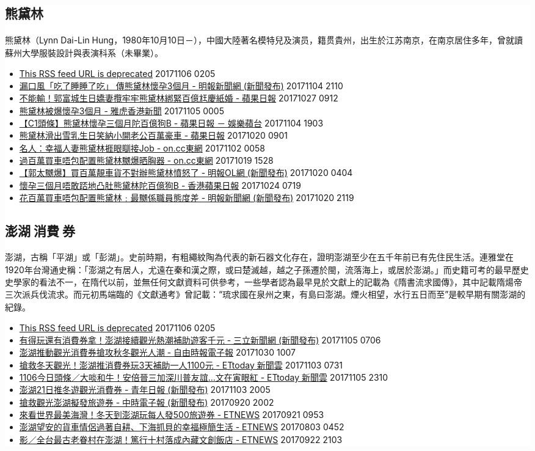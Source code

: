 ## 熊黛林

熊黛林（Lynn Dai-Lin Hung，1980年10月10日－），中國大陸著名模特兒及演员，籍贯貴州，出生於江苏南京，在南京居住多年，曾就讀蘇州大學服裝設計與表演科系（未畢業）。
- [This RSS feed URL is deprecated](0 "This RSS feed URL is deprecated") 20171106 0205
- [漏口風「吃了睡睡了吃」 傳熊黛林懷孕3個月 - 明報新聞網 (新聞發布)](https://news.mingpao.com/pns/dailynews/web_tc/article/20171105/s00016/1509817438886 "漏口風「吃了睡睡了吃」 傳熊黛林懷孕3個月 - 明報新聞網 (新聞發布)") 20171104 2110
- [不能輸！郭富城生日嬌妻攬牢牢熊黛林綁緊百億尪慶紙婚 - 蘋果日報](http://www.appledaily.com.tw/realtimenews/article/new/20171027/1230135/ "不能輸！郭富城生日嬌妻攬牢牢熊黛林綁緊百億尪慶紙婚 - 蘋果日報") 20171027 0912
- [熊黛林被爆懷孕3個月 - 雅虎香港新聞](https://hk.celebrity.yahoo.com/%E7%86%8A%E9%BB%9B%E6%9E%97%E8%A2%AB%E7%88%86%E6%87%B7%E5%AD%953%E5%80%8B%E6%9C%88-223000305.html "熊黛林被爆懷孕3個月 - 雅虎香港新聞") 20171105 0005
- [【C1頭條】熊黛林懷孕三個月陀百億狗B - 蘋果日報 － 娛樂蘋台](https://hk.entertainment.appledaily.com/enews/realtime/article/20171105/57418779 "【C1頭條】熊黛林懷孕三個月陀百億狗B - 蘋果日報 － 娛樂蘋台") 20171104 1903
- [熊黛林滑出雪乳生日笑納小開老公百萬豪車 - 蘋果日報](http://www.appledaily.com.tw/realtimenews/article/new/20171020/1226020/ "熊黛林滑出雪乳生日笑納小開老公百萬豪車 - 蘋果日報") 20171020 0901
- [名人：幸福人妻熊黛林捱眼瞓接Job - on.cc東網](http://hk.on.cc/hk/bkn/cnt/entertainment/20171102/bkn-20171102083811926-1102_00862_001.html "名人：幸福人妻熊黛林捱眼瞓接Job - on.cc東網") 20171102 0058
- [過百萬買車唔包配置熊黛林嬲爆晒胸器 - on.cc東網](http://hk.on.cc/hk/bkn/cnt/entertainment/20171019/bkn-20171019224657924-1019_00862_001.html "過百萬買車唔包配置熊黛林嬲爆晒胸器 - on.cc東網") 20171019 1528
- [【郭太嬲爆】買百萬靚車貨不對辦熊黛林憤怒了 - 明報OL網 (新聞發布)](https://ol.mingpao.com/php/showbiz3.php?nodeid=1508471825056&subcate=latest&issue=20171020 "【郭太嬲爆】買百萬靚車貨不對辦熊黛林憤怒了 - 明報OL網 (新聞發布)") 20171020 0404
- [懷孕三個月唔敢踎地凸肚熊黛林陀百億狗B - 香港蘋果日報](https://hk.entertainment.appledaily.com/open/footer/entertainment/466/ "懷孕三個月唔敢踎地凸肚熊黛林陀百億狗B - 香港蘋果日報") 20171024 0719
- [花百萬買車唔包配置熊黛林﹕最嬲係職員態度差 - 明報新聞網 (新聞發布)](https://news.mingpao.com/pns/dailynews/web_tc/article/20171021/s00016/1508523027185 "花百萬買車唔包配置熊黛林﹕最嬲係職員態度差 - 明報新聞網 (新聞發布)") 20171020 2119

## 澎湖 消費 券

澎湖，古稱「平湖」或「彭湖」。史前時期，有粗繩紋陶為代表的新石器文化存在，證明澎湖至少在五千年前已有先住民生活。連雅堂在1920年台灣通史稱：「澎湖之有居人，尤遠在秦和漢之際，或曰楚滅越，越之子孫遷於閩，流落海上，或居於澎湖。」而史籍可考的最早歷史史學家的看法不一，在隋代以前，並無任何文獻資料可供參考，一些學者認為最早見於文獻上的記載為《隋書流求國傳》，其中記載隋煬帝三次派兵伐流求。而元初馬端臨的《文獻通考》曾記載：“琉求國在泉州之東，有島曰澎湖。煙火相望，水行五日而至”是較早期有關澎湖的紀錄。


- [This RSS feed URL is deprecated](0 "This RSS feed URL is deprecated") 20171106 0205
- [有得玩還有消費券拿！澎湖接續觀光熱潮補助遊客千元 - 三立新聞網 (新聞發布)](http://www.setn.com/News.aspx?NewsID=311812 "有得玩還有消費券拿！澎湖接續觀光熱潮補助遊客千元 - 三立新聞網 (新聞發布)") 20171105 0706
- [澎湖推動觀光消費券搶攻秋冬觀光人潮 - 自由時報電子報](http://news.ltn.com.tw/news/life/breakingnews/2238079 "澎湖推動觀光消費券搶攻秋冬觀光人潮 - 自由時報電子報") 20171030 1007
- [搶救冬天觀光！澎湖推消費券玩3天補助一人1100元 - ETtoday 新聞雲](https://travel.ettoday.net/article/1044882.htm?t=%E6%90%B6%E6%95%91%E5%86%AC%E5%A4%A9%E8%A7%80%E5%85%89%EF%BC%81%E6%BE%8E%E6%B9%96%E6%8E%A8%E6%B6%88%E8%B2%BB%E5%88%B8%E3%80%80%E7%8E%A93%E5%A4%A9%E8%A3%9C%E5%8A%A9%E4%B8%80%E4%BA%BA1100%E5%85%83 "搶救冬天觀光！澎湖推消費券玩3天補助一人1100元 - ETtoday 新聞雲") 20171103 0731
- [1106今日頭條／大啖和牛！安倍晉三加深川普友誼…文在寅眼紅 - ETtoday 新聞雲](https://www.ettoday.net/news/20171106/1046167.htm?t=1106%E4%BB%8A%E6%97%A5%E9%A0%AD%E6%A2%9D%EF%BC%8F%E5%A4%A7%E5%95%96%E5%92%8C%E7%89%9B%EF%BC%81%E5%AE%89%E5%80%8D%E6%99%89%E4%B8%89%E5%8A%A0%E6%B7%B1%E5%B7%9D%E6%99%AE%E5%8F%8B%E8%AA%BC%E2%80%A6%E6%96%87%E5%9C%A8%E5%AF%85%E7%9C%BC%E7%B4%85 "1106今日頭條／大啖和牛！安倍晉三加深川普友誼…文在寅眼紅 - ETtoday 新聞雲") 20171105 2310
- [澎湖21日推冬遊觀光消費券 - 青年日報 (新聞發布)](https://www.ydn.com.tw/News/262491 "澎湖21日推冬遊觀光消費券 - 青年日報 (新聞發布)") 20171103 2005
- [搶救觀光澎湖擬發旅遊券 - 中時電子報 (新聞發布)](http://www.chinatimes.com/newspapers/20170921000479-260107 "搶救觀光澎湖擬發旅遊券 - 中時電子報 (新聞發布)") 20170920 2002
- [來看世界最美海灣！冬天到澎湖玩每人發500旅遊券 - ETNEWS](https://travel.ettoday.net/article/1015906.htm?t=%E4%BE%86%E7%9C%8B%E4%B8%96%E7%95%8C%E6%9C%80%E7%BE%8E%E6%B5%B7%E7%81%A3%EF%BC%81%E5%86%AC%E5%A4%A9%E5%88%B0%E6%BE%8E%E6%B9%96%E7%8E%A9%E3%80%80%E6%AF%8F%E4%BA%BA%E7%99%BC500%E6%97%85%E9%81%8A%E5%88%B8 "來看世界最美海灣！冬天到澎湖玩每人發500旅遊券 - ETNEWS") 20170921 0953
- [澎湖望安的貨車情侶過著自耕、下海抓貝的幸福極簡生活 - ETNEWS](https://www.ettoday.net/news/20170803/980868.htm?t=%E6%BE%8E%E6%B9%96%E6%9C%9B%E5%AE%89%E7%9A%84%E8%B2%A8%E8%BB%8A%E6%83%85%E4%BE%B6%E3%80%80%E9%81%8E%E8%91%97%E8%87%AA%E8%80%95%E3%80%81%E4%B8%8B%E6%B5%B7%E6%8A%93%E8%B2%9D%E7%9A%84%E5%B9%B8%E7%A6%8F%E6%A5%B5%E7%B0%A1%E7%94%9F%E6%B4%BB "澎湖望安的貨車情侶過著自耕、下海抓貝的幸福極簡生活 - ETNEWS") 20170803 0452
- [影／全台最古老眷村在澎湖！篤行十村落成內藏文創飯店 - ETNEWS](https://www.ettoday.net/news/20170923/1016986.htm?t=%E5%BD%B1%EF%BC%8F%E5%85%A8%E5%8F%B0%E6%9C%80%E5%8F%A4%E8%80%81%E7%9C%B7%E6%9D%91%E5%9C%A8%E6%BE%8E%E6%B9%96%EF%BC%81%E7%AF%A4%E8%A1%8C%E5%8D%81%E6%9D%91%E8%90%BD%E6%88%90%E5%85%A7%E8%97%8F%E6%96%87%E5%89%B5%E9%A3%AF%E5%BA%97 "影／全台最古老眷村在澎湖！篤行十村落成內藏文創飯店 - ETNEWS") 20170922 2103